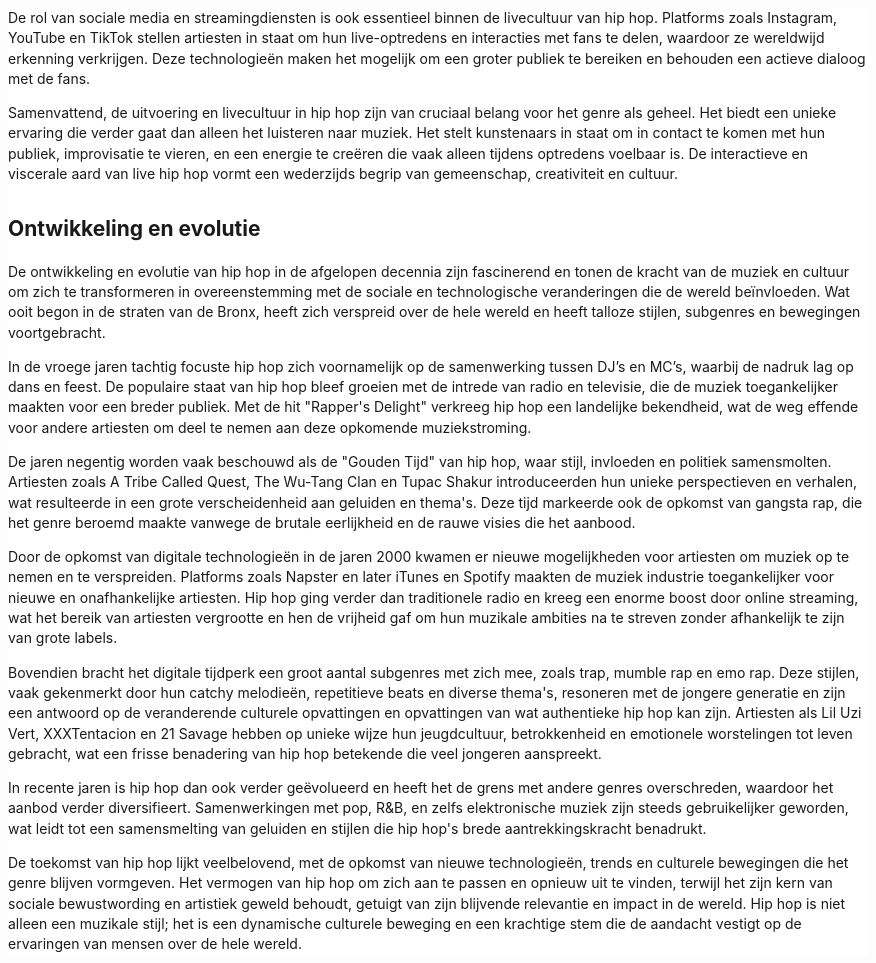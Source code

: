 De rol van sociale media en streamingdiensten is ook essentieel binnen de livecultuur van hip hop. Platforms zoals Instagram, YouTube en TikTok stellen artiesten in staat om hun live-optredens en interacties met fans te delen, waardoor ze wereldwijd erkenning verkrijgen. Deze technologieën maken het mogelijk om een groter publiek te bereiken en behouden een actieve dialoog met de fans.

Samenvattend, de uitvoering en livecultuur in hip hop zijn van cruciaal belang voor het genre als geheel. Het biedt een unieke ervaring die verder gaat dan alleen het luisteren naar muziek. Het stelt kunstenaars in staat om in contact te komen met hun publiek, improvisatie te vieren, en een energie te creëren die vaak alleen tijdens optredens voelbaar is. De interactieve en viscerale aard van live hip hop vormt een wederzijds begrip van gemeenschap, creativiteit en cultuur.


## Ontwikkeling en evolutie


De ontwikkeling en evolutie van hip hop in de afgelopen decennia zijn fascinerend en tonen de kracht van de muziek en cultuur om zich te transformeren in overeenstemming met de sociale en technologische veranderingen die de wereld beïnvloeden. Wat ooit begon in de straten van de Bronx, heeft zich verspreid over de hele wereld en heeft talloze stijlen, subgenres en bewegingen voortgebracht.

In de vroege jaren tachtig focuste hip hop zich voornamelijk op de samenwerking tussen DJ’s en MC’s, waarbij de nadruk lag op dans en feest. De populaire staat van hip hop bleef groeien met de intrede van radio en televisie, die de muziek toegankelijker maakten voor een breder publiek. Met de hit "Rapper's Delight" verkreeg hip hop een landelijke bekendheid, wat de weg effende voor andere artiesten om deel te nemen aan deze opkomende muziekstroming.

De jaren negentig worden vaak beschouwd als de "Gouden Tijd" van hip hop, waar stijl, invloeden en politiek samensmolten. Artiesten zoals A Tribe Called Quest, The Wu-Tang Clan en Tupac Shakur introduceerden hun unieke perspectieven en verhalen, wat resulteerde in een grote verscheidenheid aan geluiden en thema's. Deze tijd markeerde ook de opkomst van gangsta rap, die het genre beroemd maakte vanwege de brutale eerlijkheid en de rauwe visies die het aanbood.

Door de opkomst van digitale technologieën in de jaren 2000 kwamen er nieuwe mogelijkheden voor artiesten om muziek op te nemen en te verspreiden. Platforms zoals Napster en later iTunes en Spotify maakten de muziek industrie toegankelijker voor nieuwe en onafhankelijke artiesten. Hip hop ging verder dan traditionele radio en kreeg een enorme boost door online streaming, wat het bereik van artiesten vergrootte en hen de vrijheid gaf om hun muzikale ambities na te streven zonder afhankelijk te zijn van grote labels.

Bovendien bracht het digitale tijdperk een groot aantal subgenres met zich mee, zoals trap, mumble rap en emo rap. Deze stijlen, vaak gekenmerkt door hun catchy melodieën, repetitieve beats en diverse thema's, resoneren met de jongere generatie en zijn een antwoord op de veranderende culturele opvattingen en opvattingen van wat authentieke hip hop kan zijn. Artiesten als Lil Uzi Vert, XXXTentacion en 21 Savage hebben op unieke wijze hun jeugdcultuur, betrokkenheid en emotionele worstelingen tot leven gebracht, wat een frisse benadering van hip hop betekende die veel jongeren aanspreekt.

In recente jaren is hip hop dan ook verder geëvolueerd en heeft het de grens met andere genres overschreden, waardoor het aanbod verder diversifieert. Samenwerkingen met pop, R&B, en zelfs elektronische muziek zijn steeds gebruikelijker geworden, wat leidt tot een samensmelting van geluiden en stijlen die hip hop's brede aantrekkingskracht benadrukt.

De toekomst van hip hop lijkt veelbelovend, met de opkomst van nieuwe technologieën, trends en culturele bewegingen die het genre blijven vormgeven. Het vermogen van hip hop om zich aan te passen en opnieuw uit te vinden, terwijl het zijn kern van sociale bewustwording en artistiek geweld behoudt, getuigt van zijn blijvende relevantie en impact in de wereld. Hip hop is niet alleen een muzikale stijl; het is een dynamische culturele beweging en een krachtige stem die de aandacht vestigt op de ervaringen van mensen over de hele wereld.
